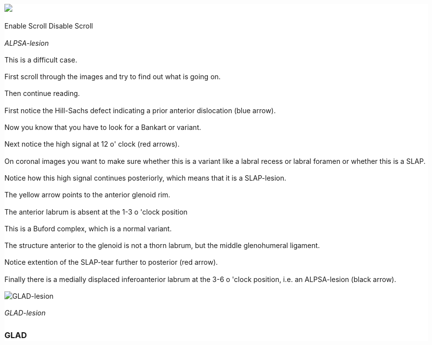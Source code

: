 


![](/assets/shoulder-mr-instability/a509797927b688_1.jpg)

Enable Scroll
Disable Scroll












*ALPSA-lesion*



This is a difficult case.   

First scroll through the images and try to find out what is going on.   

Then continue reading.

First notice the Hill-Sachs defect indicating a prior anterior dislocation (blue arrow).   

Now you know that you have to look for a Bankart or variant.   

Next notice the high signal at 12 o' clock (red arrows).   

On coronal images you want to make sure whether this is a variant like a labral recess or labral foramen or whether this is a SLAP.   

Notice how this high signal continues posteriorly, which means that it is a SLAP-lesion.   

The yellow arrow points to the anterior glenoid rim.   

The anterior labrum is absent at the 1-3 o 'clock position   

This is a Buford complex, which is a normal variant.   

The structure anterior to the glenoid is not a thorn labrum, but the middle glenohumeral ligament.   

Notice extention of the SLAP-tear further to posterior (red arrow).   

Finally there is a medially displaced inferoanterior labrum at the 3-6 o 'clock position, i.e. an ALPSA-lesion (black arrow).










![GLAD-lesion](/img/containers/main/shoulder-mr-instability/a509797929f9b2_AXIAL-best-GLAD.jpg/90bad19237830307a415cd82d83b0a58.jpg)

*GLAD-lesion*



### GLAD
